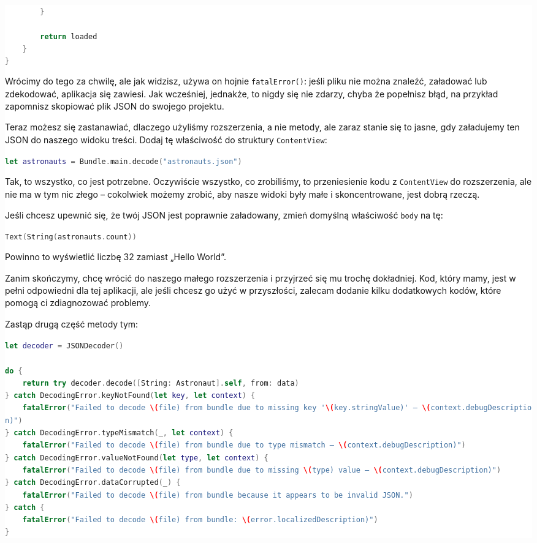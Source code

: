 ```swift
        }

        return loaded
    }
}
```

Wrócimy do tego za chwilę, ale jak widzisz, używa on hojnie `fatalError()`: jeśli pliku nie można znaleźć, załadować lub zdekodować, aplikacja się zawiesi. Jak wcześniej, jednakże, to nigdy się nie zdarzy, chyba że popełnisz błąd, na przykład zapomnisz skopiować plik JSON do swojego projektu.

Teraz możesz się zastanawiać, dlaczego użyliśmy rozszerzenia, a nie metody, ale zaraz stanie się to jasne, gdy załadujemy ten JSON do naszego widoku treści. Dodaj tę właściwość do struktury `ContentView`:

```swift
let astronauts = Bundle.main.decode("astronauts.json")
```

Tak, to wszystko, co jest potrzebne. Oczywiście wszystko, co zrobiliśmy, to przeniesienie kodu z `ContentView` do rozszerzenia, ale nie ma w tym nic złego – cokolwiek możemy zrobić, aby nasze widoki były małe i skoncentrowane, jest dobrą rzeczą.

Jeśli chcesz upewnić się, że twój JSON jest poprawnie załadowany, zmień domyślną właściwość `body` na tę:

```swift
Text(String(astronauts.count))
```

Powinno to wyświetlić liczbę 32 zamiast „Hello World”.

Zanim skończymy, chcę wrócić do naszego małego rozszerzenia i przyjrzeć się mu trochę dokładniej. Kod, który mamy, jest w pełni odpowiedni dla tej aplikacji, ale jeśli chcesz go użyć w przyszłości, zalecam dodanie kilku dodatkowych kodów, które pomogą ci zdiagnozować problemy.

Zastąp drugą część metody tym:

```swift
let decoder = JSONDecoder()

do {
    return try decoder.decode([String: Astronaut].self, from: data)
} catch DecodingError.keyNotFound(let key, let context) {
    fatalError("Failed to decode \(file) from bundle due to missing key '\(key.stringValue)' – \(context.debugDescription)")
} catch DecodingError.typeMismatch(_, let context) {
    fatalError("Failed to decode \(file) from bundle due to type mismatch – \(context.debugDescription)")
} catch DecodingError.valueNotFound(let type, let context) {
    fatalError("Failed to decode \(file) from bundle due to missing \(type) value – \(context.debugDescription)")
} catch DecodingError.dataCorrupted(_) {
    fatalError("Failed to decode \(file) from bundle because it appears to be invalid JSON.")
} catch {
    fatalError("Failed to decode \(file) from bundle: \(error.localizedDescription)")
}
```
